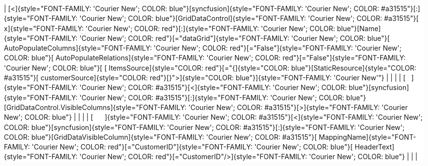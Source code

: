 | [\<]{style="FONT-FAMILY: 'Courier New'; COLOR: blue"}[syncfusion]{style="FONT-FAMILY: 'Courier New'; COLOR: #a31515"}[:]{style="FONT-FAMILY: 'Courier New'; COLOR: blue"}[GridDataControl]{style="FONT-FAMILY: 'Courier New'; COLOR: #a31515"}[ x]{style="FONT-FAMILY: 'Courier New'; COLOR: red"}[:]{style="FONT-FAMILY: 'Courier New'; COLOR: blue"}[Name]{style="FONT-FAMILY: 'Courier New'; COLOR: red"}[=\"dataGrid\"]{style="FONT-FAMILY: 'Courier New'; COLOR: blue"}[ AutoPopulateColumns]{style="FONT-FAMILY: 'Courier New'; COLOR: red"}[=\"False\"]{style="FONT-FAMILY: 'Courier New'; COLOR: blue"}[ AutoPopulateRelations]{style="FONT-FAMILY: 'Courier New'; COLOR: red"}[=\"False\"]{style="FONT-FAMILY: 'Courier New'; COLOR: blue"}[ [ ItemsSource]{style="COLOR: red"}[=\"{]{style="COLOR: blue"}[StaticResource]{style="COLOR: #a31515"}[ customerSource]{style="COLOR: red"}[}\"\>]{style="COLOR: blue"}]{style="FONT-FAMILY: 'Courier New'"} |
|                                                                                                                                                                                                                                                                                                                                                                                                                                                                                                                                                                                                                                                                                                                                                                                                                                                                                                                                                                   |
| [   ]{style="FONT-FAMILY: 'Courier New'; COLOR: #a31515"}[\<]{style="FONT-FAMILY: 'Courier New'; COLOR: blue"}[syncfusion]{style="FONT-FAMILY: 'Courier New'; COLOR: #a31515"}[:]{style="FONT-FAMILY: 'Courier New'; COLOR: blue"}[GridDataControl.VisibleColumns]{style="FONT-FAMILY: 'Courier New'; COLOR: #a31515"}[\>]{style="FONT-FAMILY: 'Courier New'; COLOR: blue"}                                                                                                                                                                                                                                                                                                                                                                                                                                                                                                                                                                                       |
|                                                                                                                                                                                                                                                                                                                                                                                                                                                                                                                                                                                                                                                                                                                                                                                                                                                                                                                                                                   |
| [      ]{style="FONT-FAMILY: 'Courier New'; COLOR: #a31515"}[\<]{style="FONT-FAMILY: 'Courier New'; COLOR: blue"}[syncfusion]{style="FONT-FAMILY: 'Courier New'; COLOR: #a31515"}[:]{style="FONT-FAMILY: 'Courier New'; COLOR: blue"}[GridDataVisibleColumn]{style="FONT-FAMILY: 'Courier New'; COLOR: #a31515"}[ MappingName]{style="FONT-FAMILY: 'Courier New'; COLOR: red"}[=\"CustomerID\"]{style="FONT-FAMILY: 'Courier New'; COLOR: blue"}[ HeaderText]{style="FONT-FAMILY: 'Courier New'; COLOR: red"}[=\"CustomerID\"/\>]{style="FONT-FAMILY: 'Courier New'; COLOR: blue"}                                                                                                                                                                                                                                                                                                                                                                                |
|                                                                                                                                                                                                                                                                                                                                                                                                                                                                                                                                                                                                                                                                                                                                                                                                                                                                                                                                                                   |